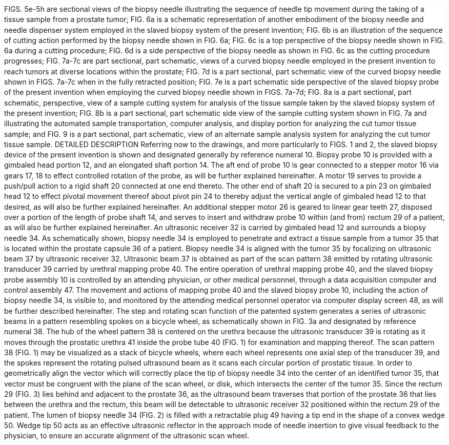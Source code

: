 FIGS. 5e-5h are sectional views of the biopsy needle illustrating the sequence of needle tip movement during the taking of a tissue sample from a prostate tumor;
FIG. 6a is a schematic representation of another embodiment of the biopsy needle and needle dispenser system employed in the slaved biopsy system of the present invention;
FIG. 6b is an illustration of the sequence of cutting action performed by the biopsy needle shown in FIG. 6a;
FIG. 6c is a top perspective of the biopsy needle shown in FIG. 6a during a cutting procedure;
FIG. 6d is a side perspective of the biopsy needle as shown in FIG. 6c as the cutting procedure progresses;
FIG. 7a-7c are part sectional, part schematic, views of a curved biopsy needle employed in the present invention to reach tumors at diverse locations within the prostate;
FIG. 7d is a part sectional, part schematic view of the curved biopsy needle shown in FIGS. 7a-7c when in the fully retracted position;
FIG. 7e is a part schematic side perspective of the slaved biopsy probe of the present invention when employing the curved biopsy needle shown in FIGS. 7a-7d;
FIG. 8a is a part sectional, part schematic, perspective, view of a sample cutting system for analysis of the tissue sample taken by the slaved biopsy system of the present invention;
FIG. 8b is a part sectional, part schematic side view of the sample cutting system shown in FIG. 7a and illustrating the automated sample transportation, computer analysis, and display portion for analyzing the cut tumor tissue sample; and
FIG. 9 is a part sectional, part schematic, view of an alternate sample analysis system for analyzing the cut tumor tissue sample.
DETAILED DESCRIPTION
Referring now to the drawings, and more particularly to FIGS. 1 and 2, the slaved biopsy device of the present invention is shown and designated generally by reference numeral 10. Biopsy probe 10 is provided with a gimbaled head portion 12, and an elongated shaft portion 14. The aft end of probe 10 is gear connected to a stepper motor 16 via gears 17, 18 to effect controlled rotation of the probe, as will be further explained hereinafter. A motor 19 serves to provide a push/pull action to a rigid shaft 20 connected at one end thereto. The other end of shaft 20 is secured to a pin 23 on gimbaled head 12 to effect pivotal movement thereof about pivot pin 24 to thereby adjust the vertical angle of gimbaled head 12 to that desired, as will also be further explained hereinafter. An additional stepper motor 26 is geared to linear gear teeth 27, disposed over a portion of the length of probe shaft 14, and serves to insert and withdraw probe 10 within (and from) rectum 29 of a patient, as will also be further explained hereinafter.
An ultrasonic receiver 32 is carried by gimbaled head 12 and surrounds a biopsy needle 34. As schematically shown, biopsy needle 34 is employed to penetrate and extract a tissue sample from a tumor 35 that is located within the prostate capsule 36 of a patient. Biopsy needle 34 is aligned with the tumor 35 by focalizing on ultrasonic beam 37 by ultrasonic receiver 32. Ultrasonic beam 37 is obtained as part of the scan pattern 38 emitted by rotating ultrasonic transducer 39 carried by urethral mapping probe 40.
The entire operation of urethral mapping probe 40, and the slaved biopsy probe assembly 10 is controlled by an attending physician, or other medical personnel, through a data acquisition computer and control assembly 47. The movement and actions of mapping probe 40 and the slaved biopsy probe 10, including the action of biopsy needle 34, is visible to, and monitored by the attending medical personnel operator via computer display screen 48, as will be further described hereinafter.
The step and rotating scan function of the patented system generates a series of ultrasonic beams in a pattern resembling spokes on a bicycle wheel, as schematically shown in FIG. 3a and designated by reference numeral 38. The hub of the wheel pattern 38 is centered on the urethra because the ultrasonic transducer 39 is rotating as it moves through the prostatic urethra 41 inside the probe tube 40 (FIG. 1) for examination and mapping thereof. The scan pattern 38 (FIG. 1) may be visualized as a stack of bicycle wheels, where each wheel represents one axial step of the transducer 39, and the spokes represent the rotating pulsed ultrasound beam as it scans each circular portion of prostatic tissue. In order to geometrically align the vector which will correctly place the tip of biopsy needle 34 into the center of an identified tumor 35, that vector must be congruent with the plane of the scan wheel, or disk, which intersects the center of the tumor 35.
Since the rectum 29 (FIG. 3) lies behind and adjacent to the prostate 36, as the ultrasound beam traverses that portion of the prostate 36 that lies between the urethra and the rectum, this beam will be detectable to ultrasonic receiver 32 positioned within the rectum 29 of the patient. The lumen of biopsy needle 34 (FIG. 2) is filled with a retractable plug 49 having a tip end in the shape of a convex wedge 50. Wedge tip 50 acts as an effective ultrasonic reflector in the approach mode of needle insertion to give visual feedback to the physician, to ensure an accurate alignment of the ultrasonic scan wheel.